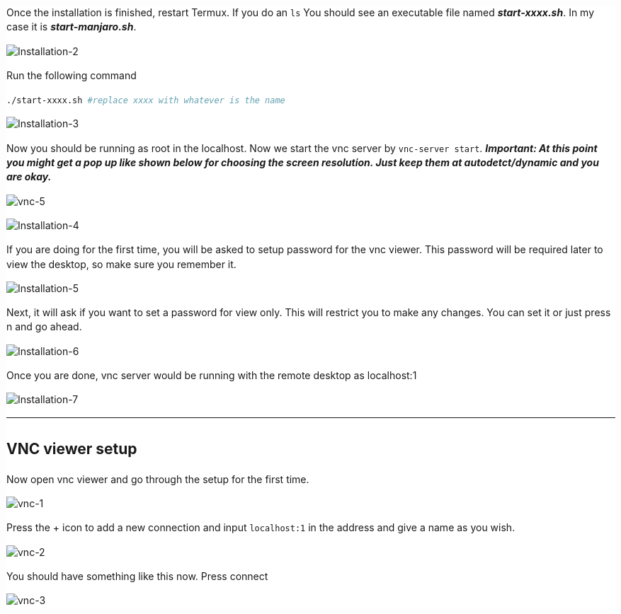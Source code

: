 Once the installation is finished, restart Termux. If you do an ```ls``` You should see an executable file named ***start-xxxx.sh***. In my case it is ***start-manjaro.sh***.

![Installation-2](https://user-images.githubusercontent.com/81288438/112816724-51b5c980-909f-11eb-8ca7-48b9d7edfc61.jpg)

Run the following command

```bash
./start-xxxx.sh #replace xxxx with whatever is the name
```

![Installation-3](https://user-images.githubusercontent.com/81288438/112817021-9e99a000-909f-11eb-9292-d6724f6bc90a.jpg)

Now you should be running as root in the localhost. Now we start the vnc server by ```vnc-server start```. 
***Important: At this point you might get a pop up like shown below for choosing the screen resolution. Just keep them at autodetct/dynamic and you are okay.***

![vnc-5](https://user-images.githubusercontent.com/81288438/112933667-ebcc4f00-913d-11eb-8083-e79a16455a42.png)

![Installation-4](https://user-images.githubusercontent.com/81288438/112817419-09e37200-90a0-11eb-8f38-5d52b612e499.jpg)

If you are doing for the first time, you will be asked to setup password for the vnc viewer. This password will be required later to view the desktop, so make sure you remember it.

![Installation-5](https://user-images.githubusercontent.com/81288438/112817644-49aa5980-90a0-11eb-8f75-8e11c635c5f6.jpg)

Next, it will ask if you want to set a password for view only. This will restrict you to make any changes. You can set it or just press n and go ahead.


![Installation-6](https://user-images.githubusercontent.com/81288438/112818070-c2111a80-90a0-11eb-88c5-ee7c0268f344.jpg)

Once you are done, vnc server would be running with the remote desktop as localhost:1

![Installation-7](https://user-images.githubusercontent.com/81288438/112818143-d6edae00-90a0-11eb-88b0-065cfd0630ce.jpg)

---

## VNC viewer setup

Now open vnc viewer and go through the setup for the first time.

![vnc-1](https://user-images.githubusercontent.com/81288438/112818324-056b8900-90a1-11eb-8be2-e29afffa1371.jpg)

Press the + icon to add a new connection and input ```localhost:1``` in the address and give a name as you wish.

![vnc-2](https://user-images.githubusercontent.com/81288438/112818541-4794ca80-90a1-11eb-8c9e-455f7a35e9d4.jpg)

You should have something like this now. Press connect

![vnc-3](https://user-images.githubusercontent.com/81288438/112818603-58ddd700-90a1-11eb-9978-9b5411ce8b8b.jpg)
